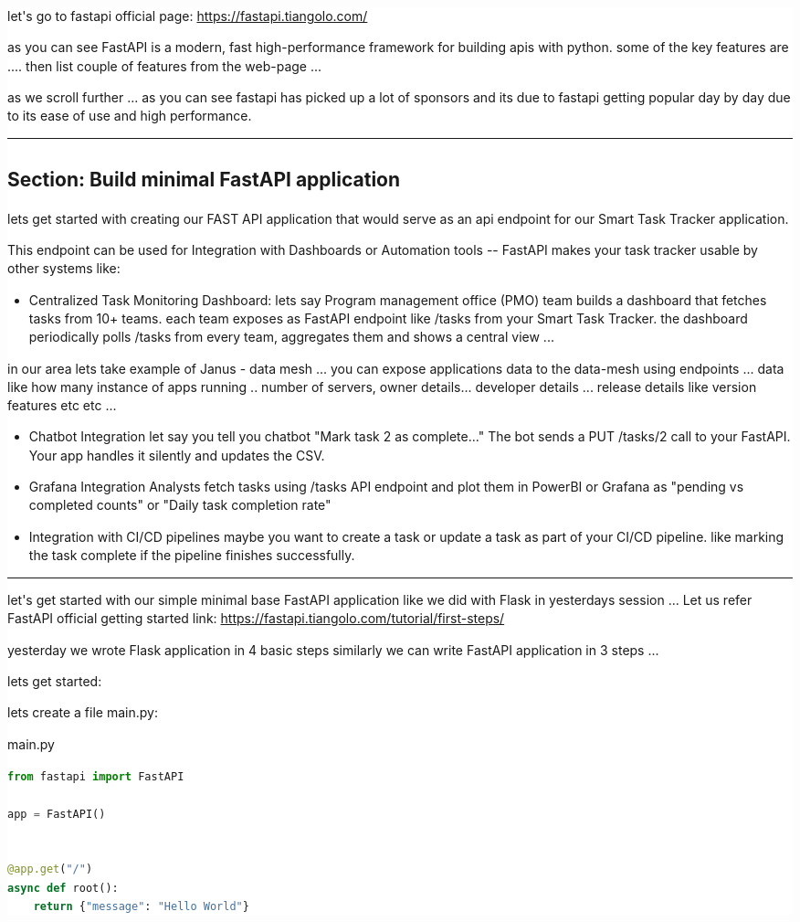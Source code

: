 let's go to fastapi official page: https://fastapi.tiangolo.com/

as you can see FastAPI is a modern, fast high-performance framework for building apis with python.
some of the key features are .... then list couple of features from the web-page ...

as we scroll further ...
as you can see fastapi has picked up a lot of sponsors and its due to fastapi getting popular day by day due to its ease of use and high performance.

---------------------------------------------------------------------------------------------------------------

## Section: Build minimal FastAPI application

lets get started with creating our FAST API application that would serve as an api endpoint for our Smart Task Tracker application.

This endpoint can be used for Integration with Dashboards or Automation tools -- FastAPI makes your task tracker usable by other systems like:

- Centralized Task Monitoring Dashboard:
lets say Program management office (PMO) team builds a dashboard that fetches tasks from 10+ teams.
each team exposes as FastAPI endpoint like /tasks from your Smart Task Tracker.
the dashboard periodically polls /tasks from every team, aggregates them and shows a central view ...

in our area lets take example of Janus - data mesh ... you can expose applications data to the data-mesh using endpoints ... data like how many instance of apps running .. number of servers, owner details... developer details ... release details like version features etc etc ...

- Chatbot Integration
let say you tell you chatbot "Mark task 2 as complete..."
The bot sends a PUT /tasks/2 call to your FastAPI.
Your app handles it silently and updates the CSV.

- Grafana Integration
Analysts fetch tasks using /tasks API endpoint and plot them in PowerBI or Grafana as "pending vs completed counts" or "Daily task completion rate"

- Integration with CI/CD pipelines
maybe you want to create a task or update a task as part of your CI/CD pipeline. like marking the task complete if the pipeline finishes successfully.

--------------------------------------------------------
let's get started with our simple minimal base FastAPI application like we did with Flask in yesterdays session ...
Let us refer FastAPI official getting started link: https://fastapi.tiangolo.com/tutorial/first-steps/

yesterday we wrote Flask application in 4 basic steps similarly we can write FastAPI application in 3 steps ...

lets get started:

lets create a file main.py:

main.py
```python
from fastapi import FastAPI

app = FastAPI()


@app.get("/")
async def root():
    return {"message": "Hello World"}
```
